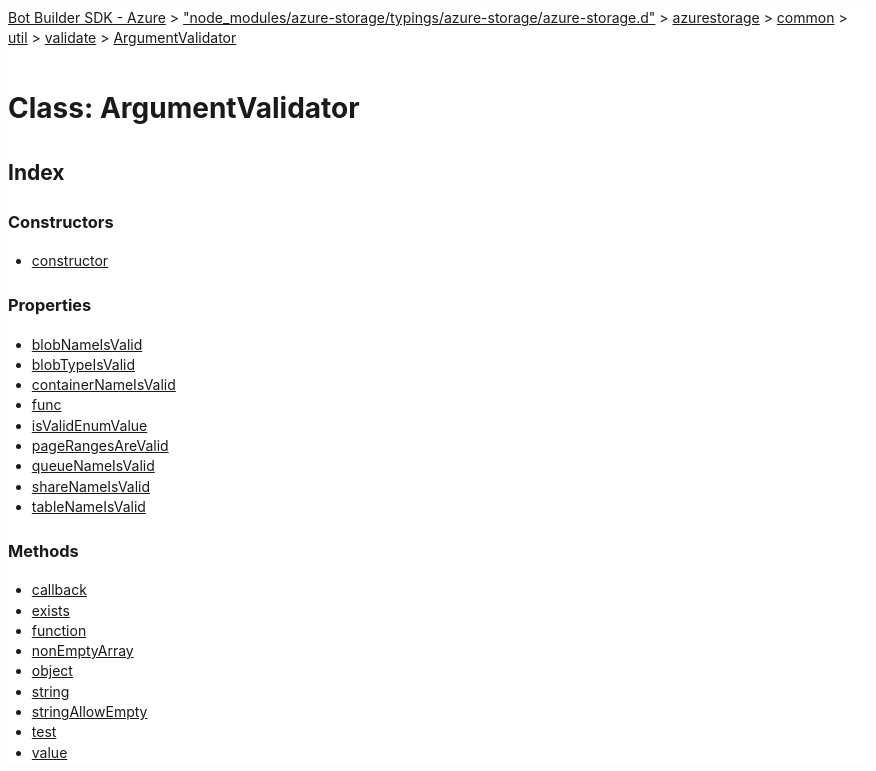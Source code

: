 [Bot Builder SDK - Azure](../README.md) > ["node_modules/azure-storage/typings/azure-storage/azure-storage.d"](../modules/_node_modules_azure_storage_typings_azure_storage_azure_storage_d_.md) > [azurestorage](../modules/_node_modules_azure_storage_typings_azure_storage_azure_storage_d_.azurestorage.md) > [common](../modules/_node_modules_azure_storage_typings_azure_storage_azure_storage_d_.azurestorage.common.md) > [util](../modules/_node_modules_azure_storage_typings_azure_storage_azure_storage_d_.azurestorage.common.util.md) > [validate](../modules/_node_modules_azure_storage_typings_azure_storage_azure_storage_d_.azurestorage.common.util.validate.md) > [ArgumentValidator](../classes/_node_modules_azure_storage_typings_azure_storage_azure_storage_d_.azurestorage.common.util.validate.argumentvalidator.md)



# Class: ArgumentValidator

## Index

### Constructors

* [constructor](_node_modules_azure_storage_typings_azure_storage_azure_storage_d_.azurestorage.common.util.validate.argumentvalidator.md#constructor)


### Properties

* [blobNameIsValid](_node_modules_azure_storage_typings_azure_storage_azure_storage_d_.azurestorage.common.util.validate.argumentvalidator.md#blobnameisvalid)
* [blobTypeIsValid](_node_modules_azure_storage_typings_azure_storage_azure_storage_d_.azurestorage.common.util.validate.argumentvalidator.md#blobtypeisvalid)
* [containerNameIsValid](_node_modules_azure_storage_typings_azure_storage_azure_storage_d_.azurestorage.common.util.validate.argumentvalidator.md#containernameisvalid)
* [func](_node_modules_azure_storage_typings_azure_storage_azure_storage_d_.azurestorage.common.util.validate.argumentvalidator.md#func)
* [isValidEnumValue](_node_modules_azure_storage_typings_azure_storage_azure_storage_d_.azurestorage.common.util.validate.argumentvalidator.md#isvalidenumvalue)
* [pageRangesAreValid](_node_modules_azure_storage_typings_azure_storage_azure_storage_d_.azurestorage.common.util.validate.argumentvalidator.md#pagerangesarevalid)
* [queueNameIsValid](_node_modules_azure_storage_typings_azure_storage_azure_storage_d_.azurestorage.common.util.validate.argumentvalidator.md#queuenameisvalid)
* [shareNameIsValid](_node_modules_azure_storage_typings_azure_storage_azure_storage_d_.azurestorage.common.util.validate.argumentvalidator.md#sharenameisvalid)
* [tableNameIsValid](_node_modules_azure_storage_typings_azure_storage_azure_storage_d_.azurestorage.common.util.validate.argumentvalidator.md#tablenameisvalid)


### Methods

* [callback](_node_modules_azure_storage_typings_azure_storage_azure_storage_d_.azurestorage.common.util.validate.argumentvalidator.md#callback)
* [exists](_node_modules_azure_storage_typings_azure_storage_azure_storage_d_.azurestorage.common.util.validate.argumentvalidator.md#exists)
* [function](_node_modules_azure_storage_typings_azure_storage_azure_storage_d_.azurestorage.common.util.validate.argumentvalidator.md#function)
* [nonEmptyArray](_node_modules_azure_storage_typings_azure_storage_azure_storage_d_.azurestorage.common.util.validate.argumentvalidator.md#nonemptyarray)
* [object](_node_modules_azure_storage_typings_azure_storage_azure_storage_d_.azurestorage.common.util.validate.argumentvalidator.md#object)
* [string](_node_modules_azure_storage_typings_azure_storage_azure_storage_d_.azurestorage.common.util.validate.argumentvalidator.md#string)
* [stringAllowEmpty](_node_modules_azure_storage_typings_azure_storage_azure_storage_d_.azurestorage.common.util.validate.argumentvalidator.md#stringallowempty)
* [test](_node_modules_azure_storage_typings_azure_storage_azure_storage_d_.azurestorage.common.util.validate.argumentvalidator.md#test)
* [value](_node_modules_azure_storage_typings_azure_storage_azure_storage_d_.azurestorage.common.util.validate.argumentvalidator.md#value)

